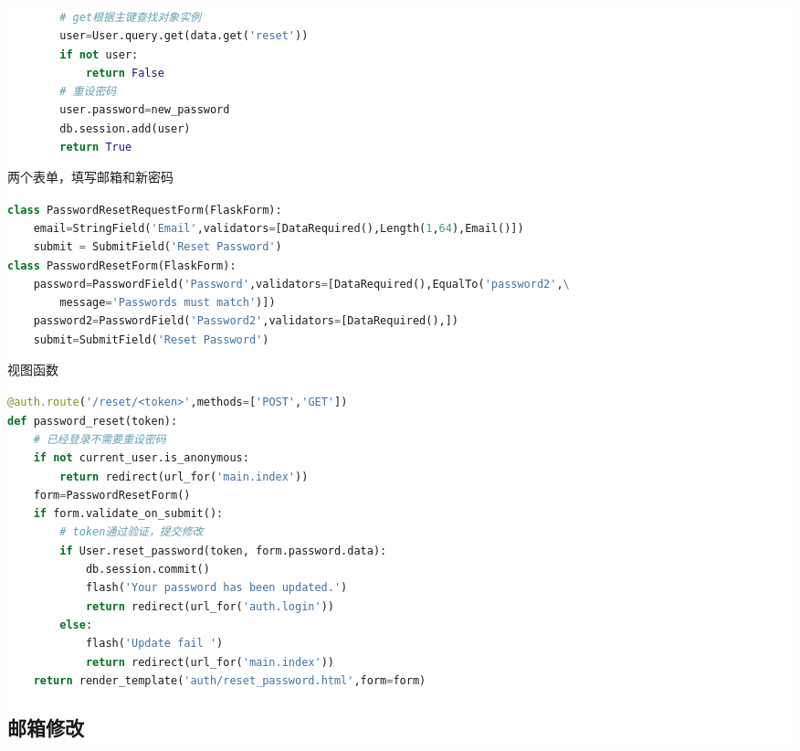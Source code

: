 ```python
        # get根据主键查找对象实例
        user=User.query.get(data.get('reset'))
        if not user:
            return False
        # 重设密码
        user.password=new_password
        db.session.add(user)
        return True 
```



两个表单，填写邮箱和新密码

```python
class PasswordResetRequestForm(FlaskForm):
    email=StringField('Email',validators=[DataRequired(),Length(1,64),Email()])
    submit = SubmitField('Reset Password')
class PasswordResetForm(FlaskForm):
    password=PasswordField('Password',validators=[DataRequired(),EqualTo('password2',\
        message='Passwords must match')])
    password2=PasswordField('Password2',validators=[DataRequired(),])
    submit=SubmitField('Reset Password')
```



视图函数

```python
@auth.route('/reset/<token>',methods=['POST','GET'])
def password_reset(token):
    # 已经登录不需要重设密码
    if not current_user.is_anonymous:
        return redirect(url_for('main.index'))
    form=PasswordResetForm()
    if form.validate_on_submit():
        # token通过验证，提交修改
        if User.reset_password(token, form.password.data):
            db.session.commit()
            flash('Your password has been updated.')
            return redirect(url_for('auth.login'))
        else:
            flash('Update fail ')
            return redirect(url_for('main.index'))
    return render_template('auth/reset_password.html',form=form)
```



## 邮箱修改

